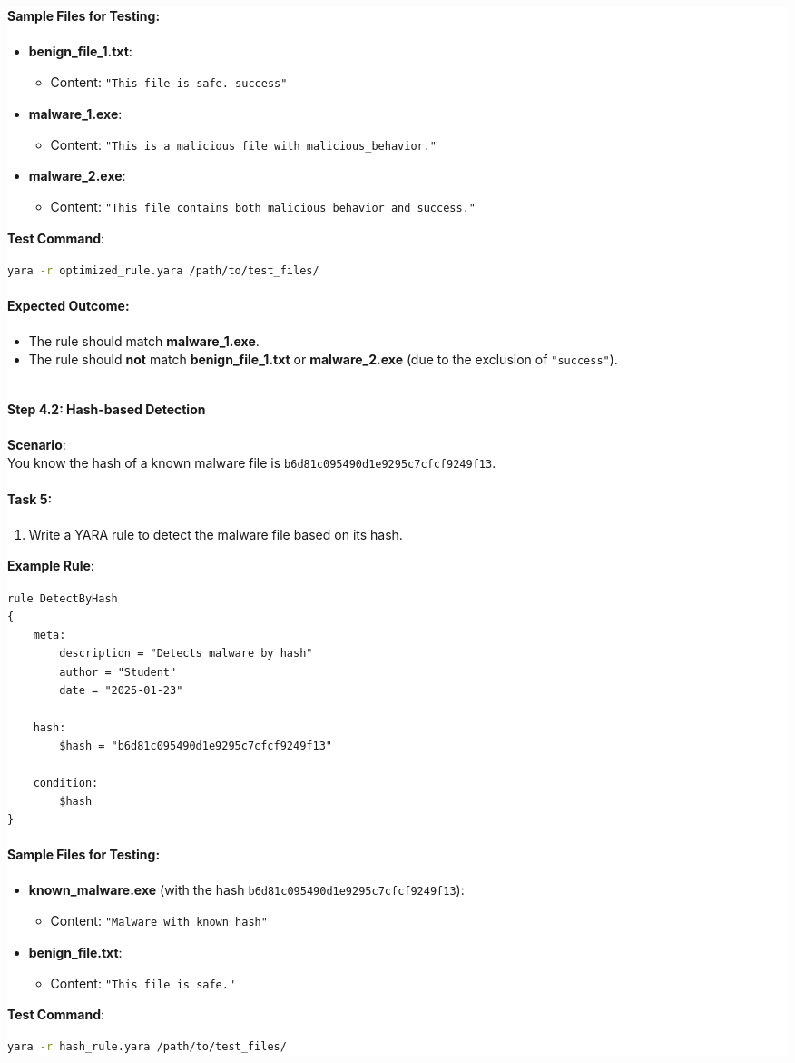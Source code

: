 #### **Sample Files for Testing**:
- **benign_file_1.txt**:
  - Content: `"This file is safe. success"`
  
- **malware_1.exe**:
  - Content: `"This is a malicious file with malicious_behavior."`
  
- **malware_2.exe**:
  - Content: `"This file contains both malicious_behavior and success."`

**Test Command**:
```bash
yara -r optimized_rule.yara /path/to/test_files/
```

#### **Expected Outcome**:
- The rule should match **malware_1.exe**.
- The rule should **not** match **benign_file_1.txt** or **malware_2.exe** (due to the exclusion of `"success"`).

---

#### **Step 4.2: Hash-based Detection**

**Scenario**:  
You know the hash of a known malware file is `b6d81c095490d1e9295c7cfcf9249f13`.

#### **Task 5**:
1. Write a YARA rule to detect the malware file based on its hash.

**Example Rule**:
```yara
rule DetectByHash
{
    meta:
        description = "Detects malware by hash"
        author = "Student"
        date = "2025-01-23"

    hash:
        $hash = "b6d81c095490d1e9295c7cfcf9249f13"

    condition:
        $hash
}
```

#### **Sample Files for Testing**:
- **known_malware.exe** (with the hash `b6d81c095490d1e9295c7cfcf9249f13`):
  - Content: `"Malware with known hash"`

- **benign_file.txt**:
  - Content: `"This file is safe."`

**Test Command**:
```bash
yara -r hash_rule.yara /path/to/test_files/
```
